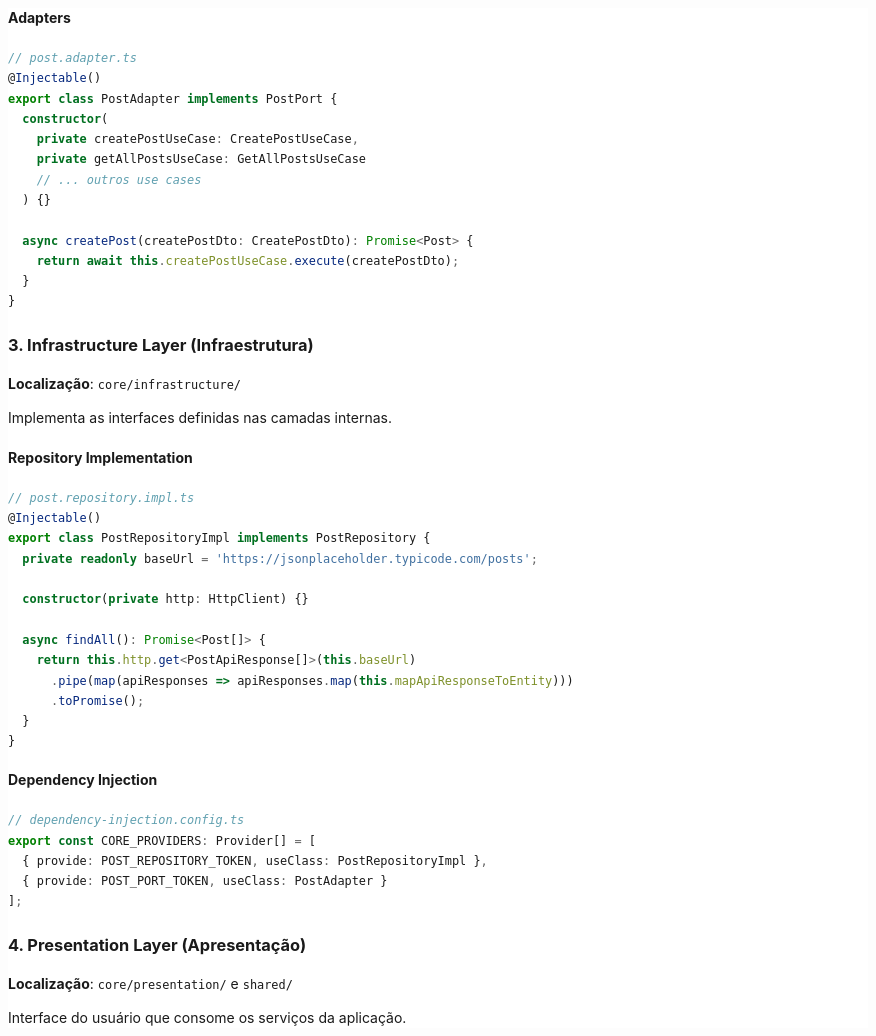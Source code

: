 #### Adapters
```typescript
// post.adapter.ts
@Injectable()
export class PostAdapter implements PostPort {
  constructor(
    private createPostUseCase: CreatePostUseCase,
    private getAllPostsUseCase: GetAllPostsUseCase
    // ... outros use cases
  ) {}

  async createPost(createPostDto: CreatePostDto): Promise<Post> {
    return await this.createPostUseCase.execute(createPostDto);
  }
}
```

### 3. **Infrastructure Layer** (Infraestrutura)
**Localização**: `core/infrastructure/`

Implementa as interfaces definidas nas camadas internas.

#### Repository Implementation
```typescript
// post.repository.impl.ts
@Injectable()
export class PostRepositoryImpl implements PostRepository {
  private readonly baseUrl = 'https://jsonplaceholder.typicode.com/posts';

  constructor(private http: HttpClient) {}

  async findAll(): Promise<Post[]> {
    return this.http.get<PostApiResponse[]>(this.baseUrl)
      .pipe(map(apiResponses => apiResponses.map(this.mapApiResponseToEntity)))
      .toPromise();
  }
}
```

#### Dependency Injection
```typescript
// dependency-injection.config.ts
export const CORE_PROVIDERS: Provider[] = [
  { provide: POST_REPOSITORY_TOKEN, useClass: PostRepositoryImpl },
  { provide: POST_PORT_TOKEN, useClass: PostAdapter }
];
```

### 4. **Presentation Layer** (Apresentação)
**Localização**: `core/presentation/` e `shared/`

Interface do usuário que consome os serviços da aplicação.
